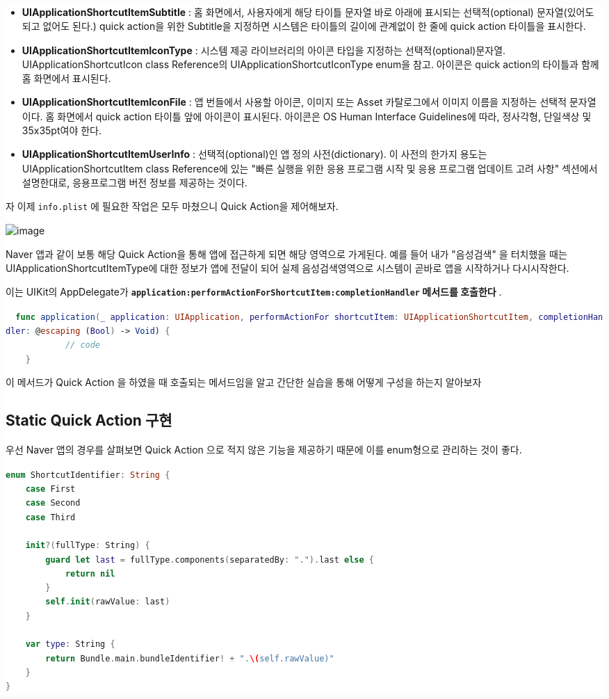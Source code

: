 - **UIApplicationShortcutItemSubtitle** : 홈 화면에서, 사용자에게 해당 타이틀 문자열 바로 아래에 표시되는 선택적(optional) 문자열(있어도 되고 없어도 된다.) quick action을 위한 Subtitle을 지정하면 시스템은 타이틀의 길이에 관계없이 한 줄에 quick action 타이틀을 표시한다.

- **UIApplicationShortcutItemIconType** : 시스템 제공 라이브러리의 아이콘 타입을 지정하는 선택적(optional)문자열. UIApplicationShortcutIcon class Reference의 UIApplicationShortcutIconType enum을 참고. 아이콘은 quick action의 타이틀과 함께 홈 화면에서 표시된다. 

- **UIApplicationShortcutItemIconFile** : 앱 번들에서 사용할 아이콘, 이미지 또는 Asset 카탈로그에서 이미지 이름을 지정하는 선택적 문자열이다. 홈 화면에서 quick action 타이틀 앞에 아이콘이 표시된다. 아이콘은 OS Human Interface Guidelines에 따라, 정사각형, 단일색상 및 35x35pt여야 한다. 

- **UIApplicationShortcutItemUserInfo** : 선택적(optional)인 앱 정의 사전(dictionary). 이 사전의 한가지 용도는 UIApplicationShortcutItem class Reference에 있는 "빠른 실행을 위한 응용 프로그램 시작 및 응용 프로그램 업데이트 고려 사항" 섹션에서 설명한대로, 응용프로그램 버전 정보를 제공하는 것이다. 



자 이제 `info.plist` 에 필요한 작업은 모두 마쳤으니 Quick Action을 제어해보자.



![image](https://user-images.githubusercontent.com/33486820/67210395-fb793b80-f453-11e9-9f92-d5690b778a1c.png)



Naver 앱과 같이 보통 해당 Quick Action을 통해 앱에 접근하게 되면 해당 영역으로 가게된다. 예를 들어 내가 "음성검색" 을 터치했을 때는 UIApplicationShortcutItemType에 대한 정보가 앱에 전달이 되어 실제 음성검색영역으로 시스템이 곧바로 앱을 시작하거나 다시시작한다.

이는 UIKit의 AppDelegate가 **`application:performActionForShortcutItem:completionHandler` 메서드를 호출한다** .

```swift
  func application(_ application: UIApplication, performActionFor shortcutItem: UIApplicationShortcutItem, completionHandler: @escaping (Bool) -> Void) {
			// code
    }
```

이 메서드가 Quick Action 을 하였을 때 호출되는 메서드임을 알고 간단한 실습을 통해 어떻게 구성을 하는지 알아보자



## Static Quick Action 구현

우선 Naver 앱의 경우를 살펴보면 Quick Action 으로 적지 않은 기능을 제공하기 때문에 이를 enum형으로 관리하는 것이 좋다.

```swift
enum ShortcutIdentifier: String {
    case First
    case Second
    case Third
    
    init?(fullType: String) {
        guard let last = fullType.components(separatedBy: ".").last else {
            return nil
        }
        self.init(rawValue: last)
    }
    
    var type: String {
        return Bundle.main.bundleIdentifier! + ".\(self.rawValue)"
    }
}
```
